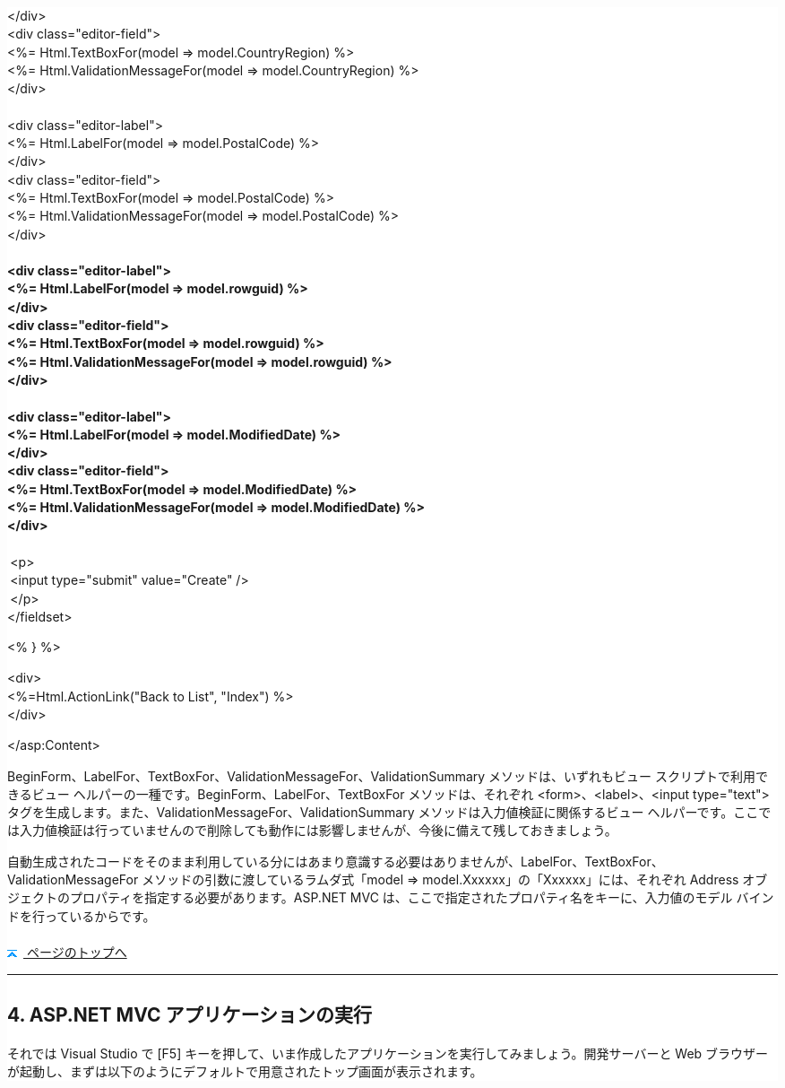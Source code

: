 &lt;/div&gt;<br>
&lt;div class=&quot;editor-field&quot;&gt;<br>
&lt;%= Html.TextBoxFor(model =&gt; model.CountryRegion) %&gt;<br>
&lt;%= Html.ValidationMessageFor(model =&gt; model.CountryRegion) %&gt;<br>
&lt;/div&gt;<br>
<br>
&lt;div class=&quot;editor-label&quot;&gt;<br>
&lt;%= Html.LabelFor(model =&gt; model.PostalCode) %&gt;<br>
&lt;/div&gt;<br>
&lt;div class=&quot;editor-field&quot;&gt;<br>
&lt;%= Html.TextBoxFor(model =&gt; model.PostalCode) %&gt;<br>
&lt;%= Html.ValidationMessageFor(model =&gt; model.PostalCode) %&gt;<br>
&lt;/div&gt;<br>
<br>
<strong>&lt;div class=&quot;editor-label&quot;&gt;<br>
&lt;%= Html.LabelFor(model =&gt; model.rowguid) %&gt;<br>
&lt;/div&gt;<br>
&lt;div class=&quot;editor-field&quot;&gt;<br>
&lt;%= Html.TextBoxFor(model =&gt; model.rowguid) %&gt;<br>
&lt;%= Html.ValidationMessageFor(model =&gt; model.rowguid) %&gt;<br>
&lt;/div&gt;<br>
&nbsp;&nbsp;&nbsp;&nbsp;&nbsp;&nbsp;&nbsp;&nbsp;&nbsp;&nbsp;&nbsp;</strong><br>
<strong>&lt;div class=&quot;editor-label&quot;&gt;<br>
&lt;%= Html.LabelFor(model =&gt; model.ModifiedDate) %&gt;<br>
&lt;/div&gt;<br>
&lt;div class=&quot;editor-field&quot;&gt;<br>
&lt;%= Html.TextBoxFor(model =&gt; model.ModifiedDate) %&gt;<br>
&lt;%= Html.ValidationMessageFor(model =&gt; model.ModifiedDate) %&gt;<br>
&lt;/div&gt;</strong><br>
<br>
<strong>&nbsp;</strong>&lt;p&gt;<br>
<strong>&nbsp;</strong>&lt;input type=&quot;submit&quot; value=&quot;Create&quot; /&gt;<br>
<strong>&nbsp;</strong>&lt;/p&gt;<br>
&lt;/fieldset&gt;</p>
<p>&lt;% } %&gt;</p>
<p>&lt;div&gt;<br>
&lt;%=Html.ActionLink(&quot;Back to List&quot;, &quot;Index&quot;) %&gt;<br>
&lt;/div&gt;</p>
<p>&lt;/asp:Content&gt;</p>
</div>
<p>BeginForm、LabelFor、TextBoxFor、ValidationMessageFor、ValidationSummary メソッドは、いずれもビュー スクリプトで利用できるビュー ヘルパーの一種です。BeginForm、LabelFor、TextBoxFor メソッドは、それぞれ &lt;form&gt;、&lt;label&gt;、&lt;input type=&quot;text&quot;&gt; タグを生成します。また、ValidationMessageFor、ValidationSummary メソッドは入力値検&#35388;に関係するビュー
 ヘルパーです。ここでは入力値検&#35388;は行っていませんので削除しても動作には影響しませんが、今後に備えて残しておきましょう。</p>
<p>自動生成されたコードをそのまま利用している分にはあまり意識する必要はありませんが、LabelFor、TextBoxFor、ValidationMessageFor メソッドの引数に渡しているラムダ式「model =&gt; model.Xxxxxx」の「Xxxxxx」には、それぞれ Address オブジェクトのプロパティを指定する必要があります。ASP.NET MVC は、ここで指定されたプロパティ名をキーに、入力値のモデル バインドを行っているからです。</p>
<p style="margin-top:20px"><a href="#top"><img src="9002-image.png" border="0" alt=""> ページのトップへ</a></p>
<hr>
<h2 id="04">4. ASP.NET MVC アプリケーションの実行</h2>
<p>それでは Visual Studio で [F5] キーを押して、いま作成したアプリケーションを実行してみましょう。開発サーバーと Web ブラウザーが起動し、まずは以下のようにデフォルトで用意されたトップ画面が表示されます。</p>